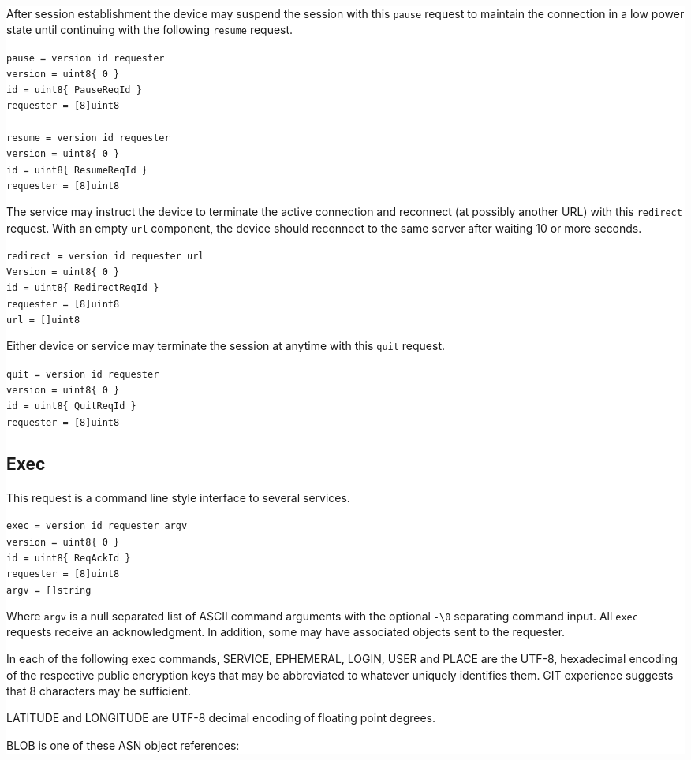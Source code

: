 After session establishment the device may suspend the session with this
`pause` request to maintain the connection in a low power state until
continuing with the following `resume` request.

    pause = version id requester
    version = uint8{ 0 }
    id = uint8{ PauseReqId }
    requester = [8]uint8

    resume = version id requester
    version = uint8{ 0 }
    id = uint8{ ResumeReqId }
    requester = [8]uint8

The service may instruct the device to terminate the active connection and
reconnect (at possibly another URL) with this `redirect` request. With an
empty `url` component, the device should reconnect to the same server after
waiting 10 or more seconds.

    redirect = version id requester url
    Version = uint8{ 0 }
    id = uint8{ RedirectReqId }
    requester = [8]uint8
    url = []uint8

Either device or service may terminate the session at anytime with this `quit`
request.

    quit = version id requester
    version = uint8{ 0 }
    id = uint8{ QuitReqId }
    requester = [8]uint8

## Exec ##
This request is a command line style interface to several services.

    exec = version id requester argv
    version = uint8{ 0 }
    id = uint8{ ReqAckId }
    requester = [8]uint8
    argv = []string

Where `argv` is a null separated list of ASCII command arguments with the
optional `-\0` separating command input. All `exec` requests receive an
acknowledgment. In addition, some may have associated objects sent to the
requester.

In each of the following exec commands, SERVICE, EPHEMERAL, LOGIN, USER and
PLACE are the UTF-8, hexadecimal encoding of the respective public encryption
keys that may be abbreviated to whatever uniquely identifies them.  GIT
experience suggests that 8 characters may be sufficient.

LATITUDE and LONGITUDE are UTF-8 decimal encoding of floating point degrees.

BLOB is one of these ASN object references:
